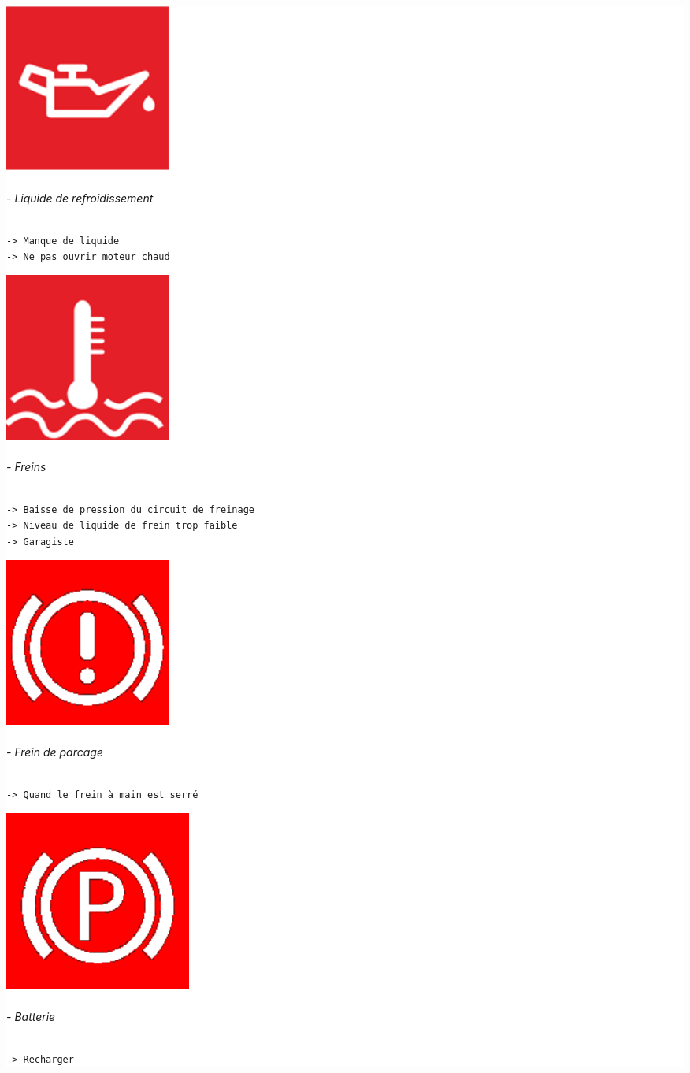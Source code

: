 ![](ressources/Huile.png)
###### - Liquide de refroidissement
	-> Manque de liquide
	-> Ne pas ouvrir moteur chaud
![](ressources/LiquideRefroidissement.png)
###### - Freins
	-> Baisse de pression du circuit de freinage
	-> Niveau de liquide de frein trop faible
	-> Garagiste
![](ressources/Freins.png)
###### - Frein de parcage
	-> Quand le frein à main est serré
![](ressources/FreinParcage.png)
###### - Batterie
	-> Recharger